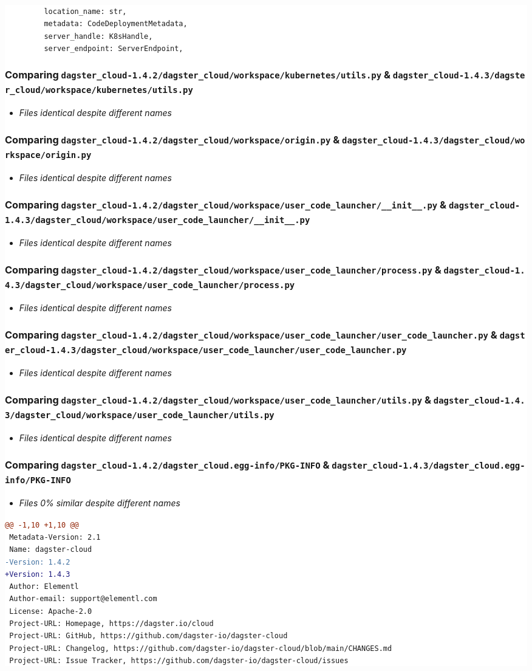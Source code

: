 ```diff
         location_name: str,
         metadata: CodeDeploymentMetadata,
         server_handle: K8sHandle,
         server_endpoint: ServerEndpoint,
```

### Comparing `dagster_cloud-1.4.2/dagster_cloud/workspace/kubernetes/utils.py` & `dagster_cloud-1.4.3/dagster_cloud/workspace/kubernetes/utils.py`

 * *Files identical despite different names*

### Comparing `dagster_cloud-1.4.2/dagster_cloud/workspace/origin.py` & `dagster_cloud-1.4.3/dagster_cloud/workspace/origin.py`

 * *Files identical despite different names*

### Comparing `dagster_cloud-1.4.2/dagster_cloud/workspace/user_code_launcher/__init__.py` & `dagster_cloud-1.4.3/dagster_cloud/workspace/user_code_launcher/__init__.py`

 * *Files identical despite different names*

### Comparing `dagster_cloud-1.4.2/dagster_cloud/workspace/user_code_launcher/process.py` & `dagster_cloud-1.4.3/dagster_cloud/workspace/user_code_launcher/process.py`

 * *Files identical despite different names*

### Comparing `dagster_cloud-1.4.2/dagster_cloud/workspace/user_code_launcher/user_code_launcher.py` & `dagster_cloud-1.4.3/dagster_cloud/workspace/user_code_launcher/user_code_launcher.py`

 * *Files identical despite different names*

### Comparing `dagster_cloud-1.4.2/dagster_cloud/workspace/user_code_launcher/utils.py` & `dagster_cloud-1.4.3/dagster_cloud/workspace/user_code_launcher/utils.py`

 * *Files identical despite different names*

### Comparing `dagster_cloud-1.4.2/dagster_cloud.egg-info/PKG-INFO` & `dagster_cloud-1.4.3/dagster_cloud.egg-info/PKG-INFO`

 * *Files 0% similar despite different names*

```diff
@@ -1,10 +1,10 @@
 Metadata-Version: 2.1
 Name: dagster-cloud
-Version: 1.4.2
+Version: 1.4.3
 Author: Elementl
 Author-email: support@elementl.com
 License: Apache-2.0
 Project-URL: Homepage, https://dagster.io/cloud
 Project-URL: GitHub, https://github.com/dagster-io/dagster-cloud
 Project-URL: Changelog, https://github.com/dagster-io/dagster-cloud/blob/main/CHANGES.md
 Project-URL: Issue Tracker, https://github.com/dagster-io/dagster-cloud/issues
```
